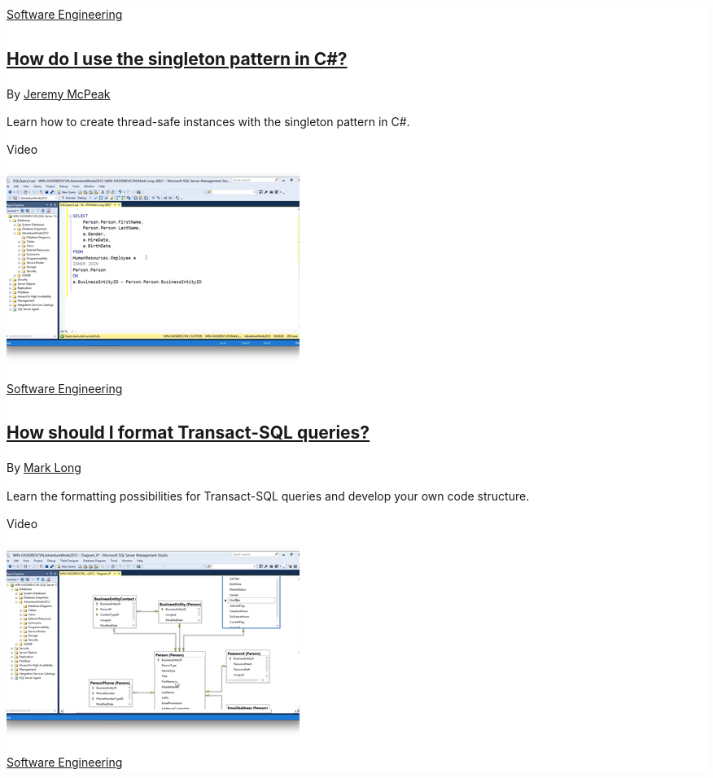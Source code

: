  [Software Engineering](https://www.oreilly.com/topics/software-engineering)

##   [How do I use the singleton pattern in C#?](https://www.oreilly.com/learning/how-do-i-use-the-singleton-pattern-in-c)

By [Jeremy McPeak](https://www.oreilly.com/people/jeremy-mcpeak)

Learn how to create thread-safe instances with the singleton pattern in C#.

 Video

 [![Screen from "How should I format Transact-SQL queries?"](../_resources/3accd6fc90a9038dce4903f88c8c650a.png)](https://www.oreilly.com/learning/how-should-i-format-transact-sql-queries)

 [Software Engineering](https://www.oreilly.com/topics/software-engineering)

##   [How should I format Transact-SQL queries?](https://www.oreilly.com/learning/how-should-i-format-transact-sql-queries)

By [Mark Long](https://www.oreilly.com/people/mark-long)

Learn the formatting possibilities for Transact-SQL queries and develop your own code structure.

 Video

 [![Screen from "How do I locate data in my SQL Server tables using SQL Server Management Studio diagrams?"](../_resources/129201c464a7afead444f6d0b6f5f369.png)](https://www.oreilly.com/learning/how-do-i-locate-data-in-my-sql-server-tables-using-sql-server-management-studio-diagrams)

 [Software Engineering](https://www.oreilly.com/topics/software-engineering)
